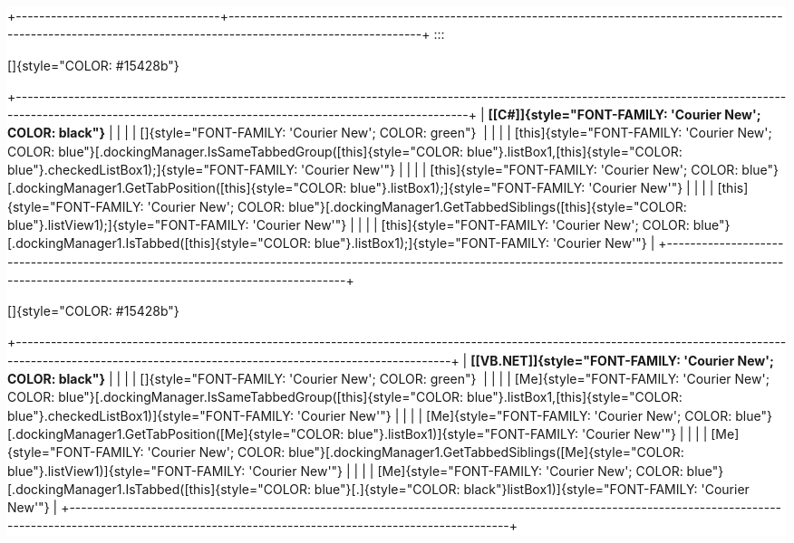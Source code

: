 +-----------------------------------+----------------------------------------------------------------------------------------------------------------------------------------------------------------------+
:::

[]{style="COLOR: #15428b"} 

+-------------------------------------------------------------------------------------------------------------------------------------------------------------------------------------------------------------------+
| **[\[C#\]]{style="FONT-FAMILY: 'Courier New'; COLOR: black"}**                                                                                                                                                    |
|                                                                                                                                                                                                                   |
| []{style="FONT-FAMILY: 'Courier New'; COLOR: green"}                                                                                                                                                              |
|                                                                                                                                                                                                                   |
| [this]{style="FONT-FAMILY: 'Courier New'; COLOR: blue"}[.dockingManager.IsSameTabbedGroup([this]{style="COLOR: blue"}.listBox1,[this]{style="COLOR: blue"}.checkedListBox1);]{style="FONT-FAMILY: 'Courier New'"} |
|                                                                                                                                                                                                                   |
| [this]{style="FONT-FAMILY: 'Courier New'; COLOR: blue"}[.dockingManager1.GetTabPosition([this]{style="COLOR: blue"}.listBox1);]{style="FONT-FAMILY: 'Courier New'"}                                               |
|                                                                                                                                                                                                                   |
| [this]{style="FONT-FAMILY: 'Courier New'; COLOR: blue"}[.dockingManager1.GetTabbedSiblings([this]{style="COLOR: blue"}.listView1);]{style="FONT-FAMILY: 'Courier New'"}                                           |
|                                                                                                                                                                                                                   |
| [this]{style="FONT-FAMILY: 'Courier New'; COLOR: blue"}[.dockingManager1.IsTabbed([this]{style="COLOR: blue"}.listBox1);]{style="FONT-FAMILY: 'Courier New'"}                                                     |
+-------------------------------------------------------------------------------------------------------------------------------------------------------------------------------------------------------------------+

[]{style="COLOR: #15428b"} 

+----------------------------------------------------------------------------------------------------------------------------------------------------------------------------------------------------------------+
| **[\[VB.NET\]]{style="FONT-FAMILY: 'Courier New'; COLOR: black"}**                                                                                                                                             |
|                                                                                                                                                                                                                |
| []{style="FONT-FAMILY: 'Courier New'; COLOR: green"}                                                                                                                                                           |
|                                                                                                                                                                                                                |
| [Me]{style="FONT-FAMILY: 'Courier New'; COLOR: blue"}[.dockingManager.IsSameTabbedGroup([this]{style="COLOR: blue"}.listBox1,[this]{style="COLOR: blue"}.checkedListBox1)]{style="FONT-FAMILY: 'Courier New'"} |
|                                                                                                                                                                                                                |
| [Me]{style="FONT-FAMILY: 'Courier New'; COLOR: blue"}[.dockingManager1.GetTabPosition([Me]{style="COLOR: blue"}.listBox1)]{style="FONT-FAMILY: 'Courier New'"}                                                 |
|                                                                                                                                                                                                                |
| [Me]{style="FONT-FAMILY: 'Courier New'; COLOR: blue"}[.dockingManager1.GetTabbedSiblings([Me]{style="COLOR: blue"}.listView1)]{style="FONT-FAMILY: 'Courier New'"}                                             |
|                                                                                                                                                                                                                |
| [Me]{style="FONT-FAMILY: 'Courier New'; COLOR: blue"}[.dockingManager1.IsTabbed([this]{style="COLOR: blue"}[.]{style="COLOR: black"}listBox1)]{style="FONT-FAMILY: 'Courier New'"}                             |
+----------------------------------------------------------------------------------------------------------------------------------------------------------------------------------------------------------------+
